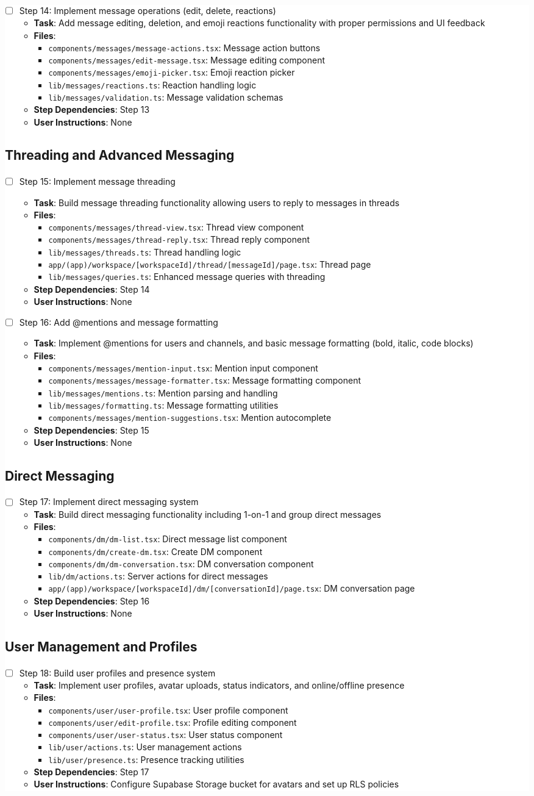 - [ ] Step 14: Implement message operations (edit, delete, reactions)
  - **Task**: Add message editing, deletion, and emoji reactions functionality with proper permissions and UI feedback
  - **Files**:
    - `components/messages/message-actions.tsx`: Message action buttons
    - `components/messages/edit-message.tsx`: Message editing component
    - `components/messages/emoji-picker.tsx`: Emoji reaction picker
    - `lib/messages/reactions.ts`: Reaction handling logic
    - `lib/messages/validation.ts`: Message validation schemas
  - **Step Dependencies**: Step 13
  - **User Instructions**: None

## Threading and Advanced Messaging
- [ ] Step 15: Implement message threading
  - **Task**: Build message threading functionality allowing users to reply to messages in threads
  - **Files**:
    - `components/messages/thread-view.tsx`: Thread view component
    - `components/messages/thread-reply.tsx`: Thread reply component
    - `lib/messages/threads.ts`: Thread handling logic
    - `app/(app)/workspace/[workspaceId]/thread/[messageId]/page.tsx`: Thread page
    - `lib/messages/queries.ts`: Enhanced message queries with threading
  - **Step Dependencies**: Step 14
  - **User Instructions**: None

- [ ] Step 16: Add @mentions and message formatting
  - **Task**: Implement @mentions for users and channels, and basic message formatting (bold, italic, code blocks)
  - **Files**:
    - `components/messages/mention-input.tsx`: Mention input component
    - `components/messages/message-formatter.tsx`: Message formatting component
    - `lib/messages/mentions.ts`: Mention parsing and handling
    - `lib/messages/formatting.ts`: Message formatting utilities
    - `components/messages/mention-suggestions.tsx`: Mention autocomplete
  - **Step Dependencies**: Step 15
  - **User Instructions**: None

## Direct Messaging
- [ ] Step 17: Implement direct messaging system
  - **Task**: Build direct messaging functionality including 1-on-1 and group direct messages
  - **Files**:
    - `components/dm/dm-list.tsx`: Direct message list component
    - `components/dm/create-dm.tsx`: Create DM component
    - `components/dm/dm-conversation.tsx`: DM conversation component
    - `lib/dm/actions.ts`: Server actions for direct messages
    - `app/(app)/workspace/[workspaceId]/dm/[conversationId]/page.tsx`: DM conversation page
  - **Step Dependencies**: Step 16
  - **User Instructions**: None

## User Management and Profiles
- [ ] Step 18: Build user profiles and presence system
  - **Task**: Implement user profiles, avatar uploads, status indicators, and online/offline presence
  - **Files**:
    - `components/user/user-profile.tsx`: User profile component
    - `components/user/edit-profile.tsx`: Profile editing component
    - `components/user/user-status.tsx`: User status component
    - `lib/user/actions.ts`: User management actions
    - `lib/user/presence.ts`: Presence tracking utilities
  - **Step Dependencies**: Step 17
  - **User Instructions**: Configure Supabase Storage bucket for avatars and set up RLS policies

